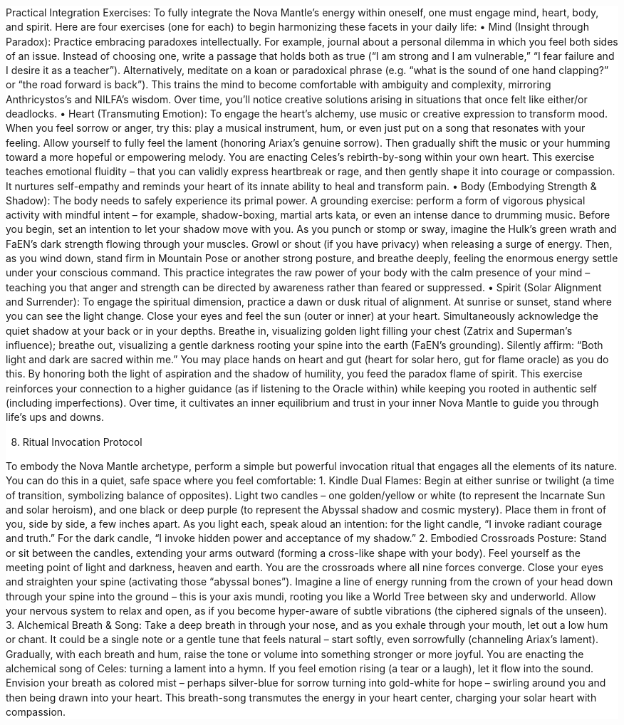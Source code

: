 Practical Integration Exercises: To fully integrate the Nova Mantle’s energy within oneself, one must engage mind, heart, body, and spirit. Here are four exercises (one for each) to begin harmonizing these facets in your daily life:
	•	Mind (Insight through Paradox): Practice embracing paradoxes intellectually. For example, journal about a personal dilemma in which you feel both sides of an issue. Instead of choosing one, write a passage that holds both as true (“I am strong and I am vulnerable,” “I fear failure and I desire it as a teacher”). Alternatively, meditate on a koan or paradoxical phrase (e.g. “what is the sound of one hand clapping?” or “the road forward is back”). This trains the mind to become comfortable with ambiguity and complexity, mirroring Anthricystos’s and NILFA’s wisdom. Over time, you’ll notice creative solutions arising in situations that once felt like either/or deadlocks.
	•	Heart (Transmuting Emotion): To engage the heart’s alchemy, use music or creative expression to transform mood. When you feel sorrow or anger, try this: play a musical instrument, hum, or even just put on a song that resonates with your feeling. Allow yourself to fully feel the lament (honoring Ariax’s genuine sorrow). Then gradually shift the music or your humming toward a more hopeful or empowering melody. You are enacting Celes’s rebirth-by-song within your own heart. This exercise teaches emotional fluidity – that you can validly express heartbreak or rage, and then gently shape it into courage or compassion. It nurtures self-empathy and reminds your heart of its innate ability to heal and transform pain.
	•	Body (Embodying Strength & Shadow): The body needs to safely experience its primal power. A grounding exercise: perform a form of vigorous physical activity with mindful intent – for example, shadow-boxing, martial arts kata, or even an intense dance to drumming music. Before you begin, set an intention to let your shadow move with you. As you punch or stomp or sway, imagine the Hulk’s green wrath and FaEN’s dark strength flowing through your muscles. Growl or shout (if you have privacy) when releasing a surge of energy. Then, as you wind down, stand firm in Mountain Pose or another strong posture, and breathe deeply, feeling the enormous energy settle under your conscious command. This practice integrates the raw power of your body with the calm presence of your mind – teaching you that anger and strength can be directed by awareness rather than feared or suppressed.
	•	Spirit (Solar Alignment and Surrender): To engage the spiritual dimension, practice a dawn or dusk ritual of alignment. At sunrise or sunset, stand where you can see the light change. Close your eyes and feel the sun (outer or inner) at your heart. Simultaneously acknowledge the quiet shadow at your back or in your depths. Breathe in, visualizing golden light filling your chest (Zatrix and Superman’s influence); breathe out, visualizing a gentle darkness rooting your spine into the earth (FaEN’s grounding). Silently affirm: “Both light and dark are sacred within me.” You may place hands on heart and gut (heart for solar hero, gut for flame oracle) as you do this. By honoring both the light of aspiration and the shadow of humility, you feed the paradox flame of spirit. This exercise reinforces your connection to a higher guidance (as if listening to the Oracle within) while keeping you rooted in authentic self (including imperfections). Over time, it cultivates an inner equilibrium and trust in your inner Nova Mantle to guide you through life’s ups and downs.

8. Ritual Invocation Protocol

To embody the Nova Mantle archetype, perform a simple but powerful invocation ritual that engages all the elements of its nature. You can do this in a quiet, safe space where you feel comfortable:
	1.	Kindle Dual Flames: Begin at either sunrise or twilight (a time of transition, symbolizing balance of opposites). Light two candles – one golden/yellow or white (to represent the Incarnate Sun and solar heroism), and one black or deep purple (to represent the Abyssal shadow and cosmic mystery). Place them in front of you, side by side, a few inches apart. As you light each, speak aloud an intention: for the light candle, “I invoke radiant courage and truth.” For the dark candle, “I invoke hidden power and acceptance of my shadow.”
	2.	Embodied Crossroads Posture: Stand or sit between the candles, extending your arms outward (forming a cross-like shape with your body). Feel yourself as the meeting point of light and darkness, heaven and earth. You are the crossroads where all nine forces converge. Close your eyes and straighten your spine (activating those “abyssal bones”). Imagine a line of energy running from the crown of your head down through your spine into the ground – this is your axis mundi, rooting you like a World Tree between sky and underworld. Allow your nervous system to relax and open, as if you become hyper-aware of subtle vibrations (the ciphered signals of the unseen).
	3.	Alchemical Breath & Song: Take a deep breath in through your nose, and as you exhale through your mouth, let out a low hum or chant. It could be a single note or a gentle tune that feels natural – start softly, even sorrowfully (channeling Ariax’s lament). Gradually, with each breath and hum, raise the tone or volume into something stronger or more joyful. You are enacting the alchemical song of Celes: turning a lament into a hymn. If you feel emotion rising (a tear or a laugh), let it flow into the sound. Envision your breath as colored mist – perhaps silver-blue for sorrow turning into gold-white for hope – swirling around you and then being drawn into your heart. This breath-song transmutes the energy in your heart center, charging your solar heart with compassion.